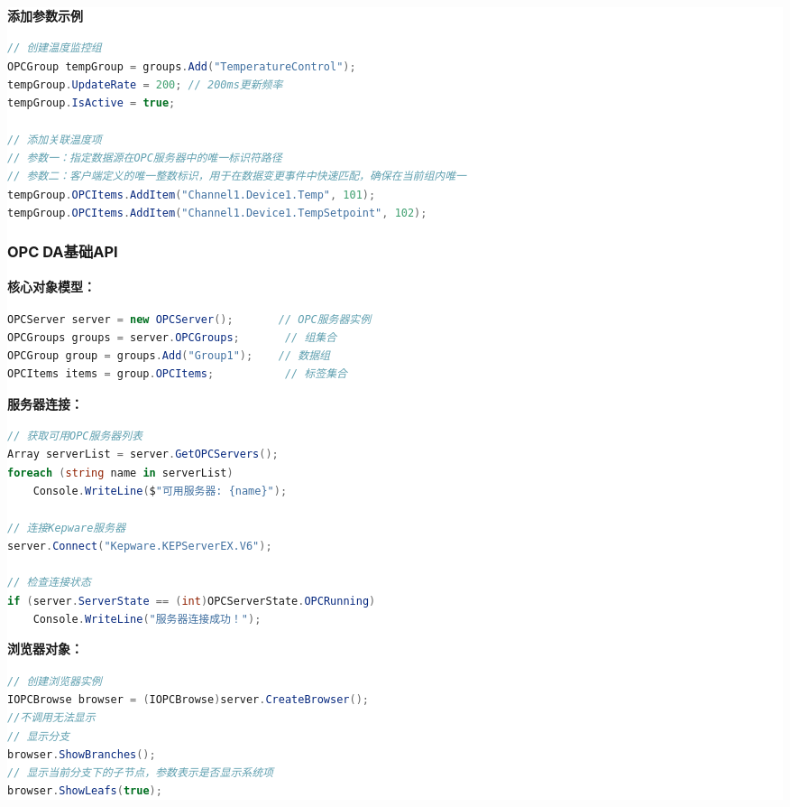 **添加参数示例**

```csharp
// 创建温度监控组
OPCGroup tempGroup = groups.Add("TemperatureControl");
tempGroup.UpdateRate = 200; // 200ms更新频率
tempGroup.IsActive = true;

// 添加关联温度项
// 参数一：指定数据源在OPC服务器中的唯一标识符路径
// 参数二：客户端定义的唯一整数标识，用于在数据变更事件中快速匹配，确保在当前组内唯一
tempGroup.OPCItems.AddItem("Channel1.Device1.Temp", 101);
tempGroup.OPCItems.AddItem("Channel1.Device1.TempSetpoint", 102);
```



### OPC DA基础API

**核心对象模型：**

```C#
OPCServer server = new OPCServer();       // OPC服务器实例
OPCGroups groups = server.OPCGroups;       // 组集合
OPCGroup group = groups.Add("Group1");    // 数据组
OPCItems items = group.OPCItems;           // 标签集合
```

**服务器连接：**

```C#
// 获取可用OPC服务器列表
Array serverList = server.GetOPCServers();
foreach (string name in serverList)
    Console.WriteLine($"可用服务器: {name}");

// 连接Kepware服务器
server.Connect("Kepware.KEPServerEX.V6");

// 检查连接状态
if (server.ServerState == (int)OPCServerState.OPCRunning)
    Console.WriteLine("服务器连接成功！");
```

**浏览器对象：**

```C#
// 创建浏览器实例
IOPCBrowse browser = (IOPCBrowse)server.CreateBrowser();
//不调用无法显示
// 显示分支
browser.ShowBranches();
// 显示当前分支下的子节点，参数表示是否显示系统项
browser.ShowLeafs(true);
```

